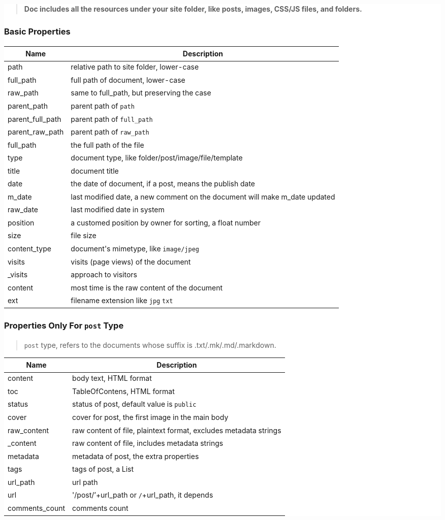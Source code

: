 > **Doc includes all the resources under your site folder, like posts, images, CSS/JS files, and folders.**

### Basic Properties

| Name | Description |
| ----- | --- |
| path | relative path to site folder, lower-case |
| full_path | full path of document, lower-case |
| raw_path | same to full_path, but preserving the case |
| parent_path | parent path of `path` |
| parent_full_path | parent path of `full_path` |
| parent_raw_path | parent path of `raw_path` |
| full_path | the full path of the file|
| type | document type, like folder/post/image/file/template |
| title | document title |
| date | the date of document, if a post, means the publish date |
| m_date | last modified date, a new comment on the document will make m_date updated |
| raw_date| last modified date in system |
| position | a customed position by owner for sorting, a float number |
| size |  file size |
| content_type | document's mimetype, like `image/jpeg` |
| visits | visits (page views) of the document |
| _visits | approach to visitors |
| content |  most time is the raw content of the document |
| ext | filename extension like `jpg` `txt` |

### Properties Only For `post` Type

> `post` type, refers to the documents whose suffix is .txt/.mk/.md/.markdown.

| Name | Description |
| ----- | --- |
| content | body text, HTML format |
| toc | TableOfContens, HTML format |
| status | status of post, default value is `public` |
| cover |cover for post, the first image in the main body |
| raw_content | raw content of file, plaintext format, excludes metadata strings|
| _content | raw content of file, includes metadata strings |
| metadata | metadata of post, the extra properties |
| tags | tags of post, a List|
| url_path | url path |
| url | '/post/’+url_path or `/`+url_path, it depends |
| comments_count | comments count |